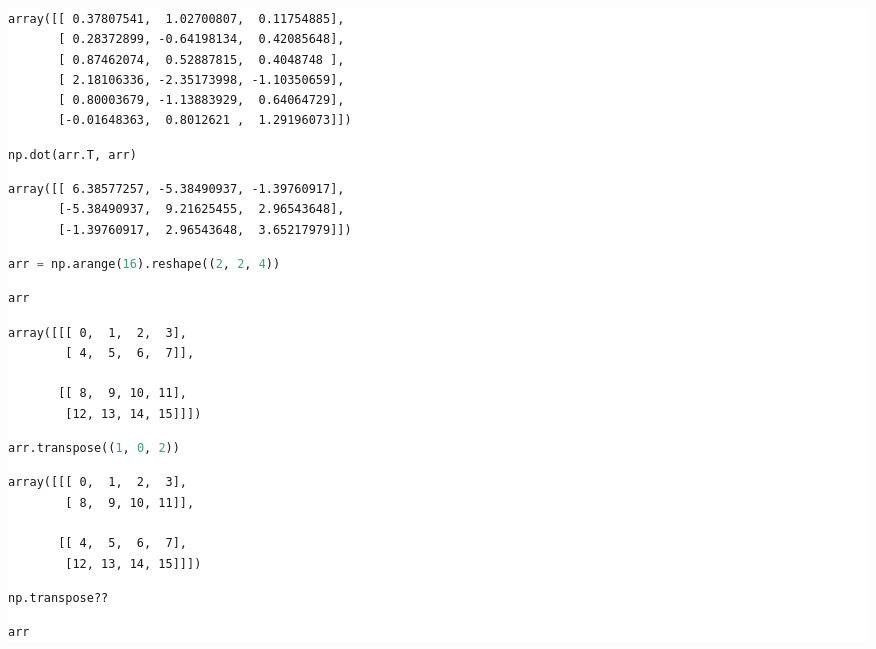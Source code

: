 


    array([[ 0.37807541,  1.02700807,  0.11754885],
           [ 0.28372899, -0.64198134,  0.42085648],
           [ 0.87462074,  0.52887815,  0.4048748 ],
           [ 2.18106336, -2.35173998, -1.10350659],
           [ 0.80003679, -1.13883929,  0.64064729],
           [-0.01648363,  0.8012621 ,  1.29196073]])




```python
np.dot(arr.T, arr)
```




    array([[ 6.38577257, -5.38490937, -1.39760917],
           [-5.38490937,  9.21625455,  2.96543648],
           [-1.39760917,  2.96543648,  3.65217979]])




```python
arr = np.arange(16).reshape((2, 2, 4))
```


```python
arr
```




    array([[[ 0,  1,  2,  3],
            [ 4,  5,  6,  7]],
    
           [[ 8,  9, 10, 11],
            [12, 13, 14, 15]]])




```python
arr.transpose((1, 0, 2))
```




    array([[[ 0,  1,  2,  3],
            [ 8,  9, 10, 11]],
    
           [[ 4,  5,  6,  7],
            [12, 13, 14, 15]]])




```python
np.transpose??
```


```python
arr
```
